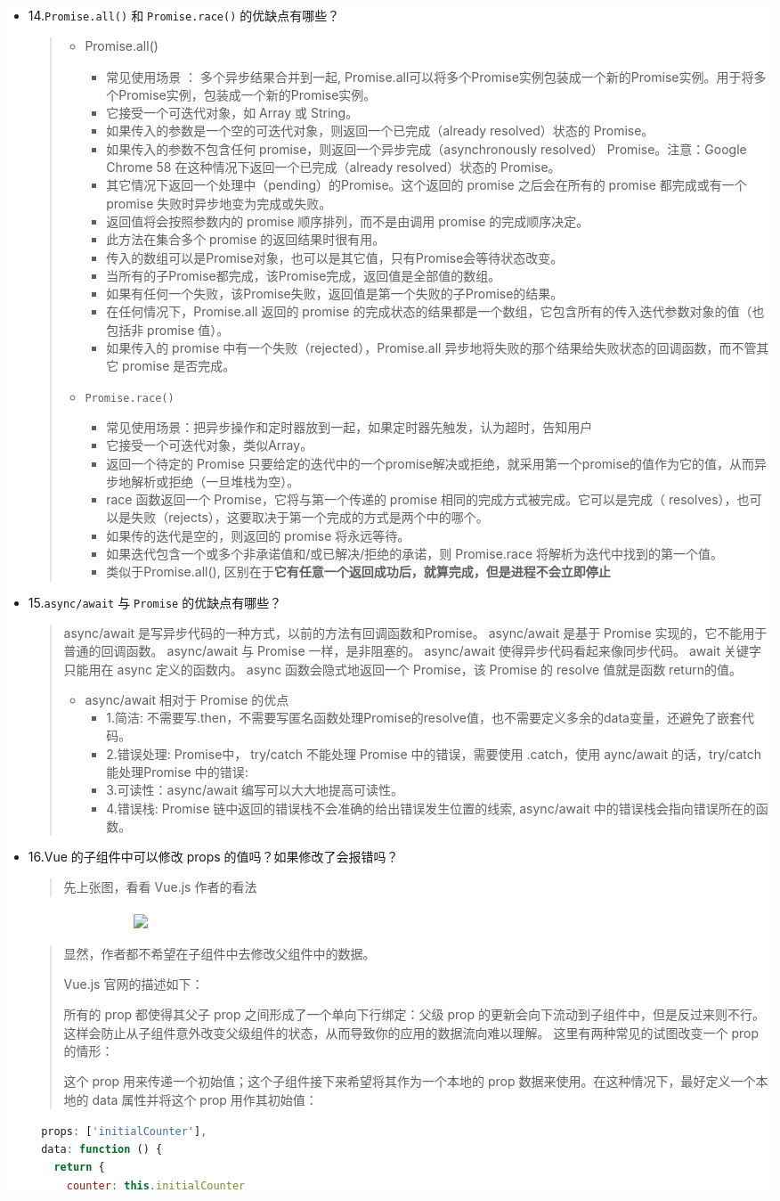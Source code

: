 - 14.`Promise.all()` 和 `Promise.race()` 的优缺点有哪些？
  
  > - Promise.all()
  >   + 常见使用场景 ： 多个异步结果合并到一起, Promise.all可以将多个Promise实例包装成一个新的Promise实例。用于将多个Promise实例，包装成一个新的Promise实例。
  >   + 它接受一个可迭代对象，如 Array 或 String。
  >   + 如果传入的参数是一个空的可迭代对象，则返回一个已完成（already resolved）状态的 Promise。
  >   + 如果传入的参数不包含任何 promise，则返回一个异步完成（asynchronously resolved） Promise。注意：Google Chrome 58 在这种情况下返回一个已完成（already resolved）状态的 Promise。
  >   + 其它情况下返回一个处理中（pending）的Promise。这个返回的 promise 之后会在所有的 promise 都完成或有一个 promise 失败时异步地变为完成或失败。
  >   + 返回值将会按照参数内的 promise 顺序排列，而不是由调用 promise 的完成顺序决定。
  >   + 此方法在集合多个 promise 的返回结果时很有用。
  >   + 传入的数组可以是Promise对象，也可以是其它值，只有Promise会等待状态改变。
  >   + 当所有的子Promise都完成，该Promise完成，返回值是全部值的数组。
  >   + 如果有任何一个失败，该Promise失败，返回值是第一个失败的子Promise的结果。
  >   + 在任何情况下，Promise.all 返回的 promise 的完成状态的结果都是一个数组，它包含所有的传入迭代参数对象的值（也包括非 promise 值）。
  >   + 如果传入的 promise 中有一个失败（rejected），Promise.all 异步地将失败的那个结果给失败状态的回调函数，而不管其它 promise 是否完成。
  >
  > - `Promise.race()`
  >   + 常见使用场景：把异步操作和定时器放到一起，如果定时器先触发，认为超时，告知用户
  >   + 它接受一个可迭代对象，类似Array。
  >   + 返回一个待定的 Promise 只要给定的迭代中的一个promise解决或拒绝，就采用第一个promise的值作为它的值，从而异步地解析或拒绝（一旦堆栈为空）。
  >   + race 函数返回一个 Promise，它将与第一个传递的 promise 相同的完成方式被完成。它可以是完成（ resolves），也可以是失败（rejects），这要取决于第一个完成的方式是两个中的哪个。
  >   + 如果传的迭代是空的，则返回的 promise 将永远等待。
  >   + 如果迭代包含一个或多个非承诺值和/或已解决/拒绝的承诺，则 Promise.race 将解析为迭代中找到的第一个值。
  >   + 类似于Promise.all(), 区别在于**它有任意一个返回成功后，就算完成，但是进程不会立即停止**

- 15.`async/await` 与 `Promise` 的优缺点有哪些？

  > async/await 是写异步代码的一种方式，以前的方法有回调函数和Promise。
  > async/await 是基于 Promise 实现的，它不能用于普通的回调函数。
  > async/await 与 Promise 一样，是非阻塞的。
  > async/await 使得异步代码看起来像同步代码。
  > await 关键字只能用在 async 定义的函数内。
  > async 函数会隐式地返回一个 Promise，该 Promise 的 resolve 值就是函数 return的值。
  > - async/await 相对于 Promise 的优点
  >   + 1.简洁: 不需要写.then，不需要写匿名函数处理Promise的resolve值，也不需要定义多余的data变量，还避免了嵌套代码。
  >   + 2.错误处理: Promise中， try/catch 不能处理 Promise 中的错误，需要使用 .catch，使用 aync/await 的话，try/catch能处理Promise 中的错误:
  >   + 3.可读性：async/await 编写可以大大地提高可读性。
  >   + 4.错误栈: Promise 链中返回的错误栈不会准确的给出错误发生位置的线索, async/await 中的错误栈会指向错误所在的函数。

- 16.Vue 的子组件中可以修改 props 的值吗？如果修改了会报错吗？
  > 先上张图，看看 Vue.js 作者的看法

  <div style="width:100%;display:flex;flex-direction:column;justify-content:center;text-align:center;">

    <img src="https://pub.wangxuefeng.com.cn/asset/blogthumbnail/baiduInterview/modifyProps.png" style="width:100%;max-width:600px;margin: 5px auto;">

  </div>

  > 显然，作者都不希望在子组件中去修改父组件中的数据。
  >
  > Vue.js 官网的描述如下：
  >
  > 所有的 prop 都使得其父子 prop 之间形成了一个单向下行绑定：父级 prop 的更新会向下流动到子组件中，但是反过来则不行。这样会防止从子组件意外改变父级组件的状态，从而导致你的应用的数据流向难以理解。
  > 这里有两种常见的试图改变一个 prop 的情形：
  >
  > 这个 prop 用来传递一个初始值；这个子组件接下来希望将其作为一个本地的 prop 数据来使用。在这种情况下，最好定义一个本地的 data 属性并将这个 prop 用作其初始值：
  ```js
    props: ['initialCounter'],
    data: function () {
      return {
        counter: this.initialCounter
  ```